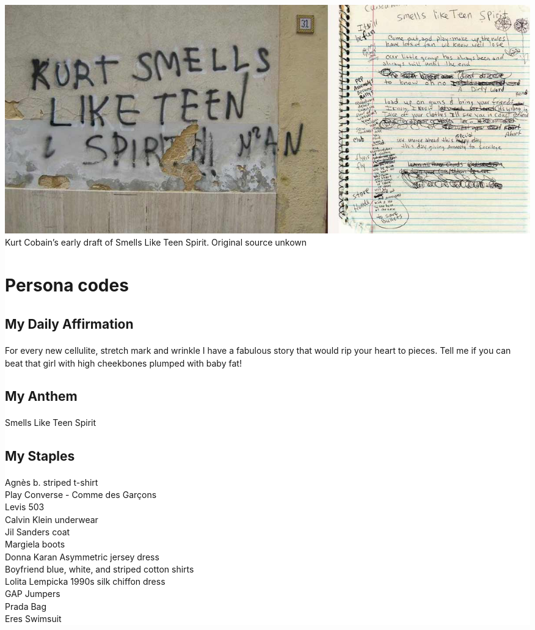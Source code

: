   <img src="/img/dd/pathological-empathy/persona/the-awesomests/2.jpeg" width="100%">
  <br />
  <span class="credits"> Kurt Cobain’s early draft of Smells Like Teen Spirit. Original source unkown</span>
</p>

# Persona codes
## My Daily Affirmation
For every new cellulite, stretch mark and wrinkle I have a fabulous story that would rip your heart to pieces. Tell me if you can beat that girl with high cheekbones plumped with baby fat!

## My Anthem
Smells Like Teen Spirit

## My Staples
<div class="row">
  <div class="col-sm-4">
    Agnès b. striped t-shirt<br />
    Play Converse - Comme des Garçons<br />
    Levis 503<br />
    Calvin Klein underwear<br />
    Jil Sanders coat<br />
    Margiela boots<br />
  </div>
  <div class="col-sm-8">
    Donna Karan Asymmetric jersey dress<br />
    Boyfriend blue, white, and striped cotton shirts<br />
    Lolita Lempicka 1990s silk chiffon dress<br />
    GAP Jumpers<br />
    Prada Bag<br />
    Eres Swimsuit<br />
  </div>
</div>
<p/>
